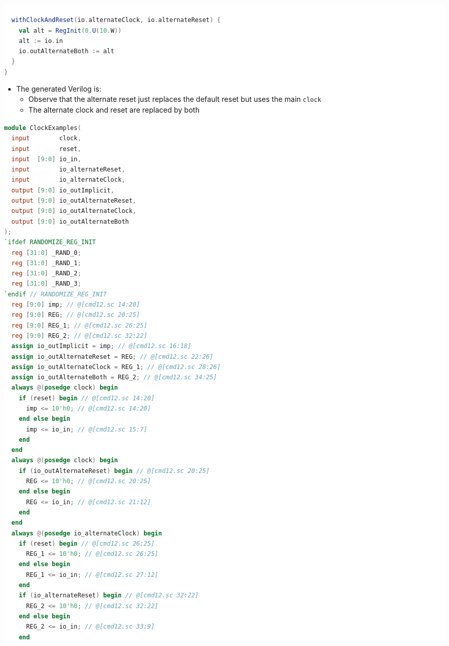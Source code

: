 ```scala

  withClockAndReset(io.alternateClock, io.alternateReset) {
    val alt = RegInit(0.U(10.W))
    alt := io.in
    io.outAlternateBoth := alt
  }
}
```

- The generated Verilog is:
  - Observe that the alternate reset just replaces the default reset but uses the main `clock`
  - The alternate clock and reset are replaced by both

```verilog
module ClockExamples(
  input        clock,
  input        reset,
  input  [9:0] io_in,
  input        io_alternateReset,
  input        io_alternateClock,
  output [9:0] io_outImplicit,
  output [9:0] io_outAlternateReset,
  output [9:0] io_outAlternateClock,
  output [9:0] io_outAlternateBoth
);
`ifdef RANDOMIZE_REG_INIT
  reg [31:0] _RAND_0;
  reg [31:0] _RAND_1;
  reg [31:0] _RAND_2;
  reg [31:0] _RAND_3;
`endif // RANDOMIZE_REG_INIT
  reg [9:0] imp; // @[cmd12.sc 14:20]
  reg [9:0] REG; // @[cmd12.sc 20:25]
  reg [9:0] REG_1; // @[cmd12.sc 26:25]
  reg [9:0] REG_2; // @[cmd12.sc 32:22]
  assign io_outImplicit = imp; // @[cmd12.sc 16:18]
  assign io_outAlternateReset = REG; // @[cmd12.sc 22:26]
  assign io_outAlternateClock = REG_1; // @[cmd12.sc 28:26]
  assign io_outAlternateBoth = REG_2; // @[cmd12.sc 34:25]
  always @(posedge clock) begin
    if (reset) begin // @[cmd12.sc 14:20]
      imp <= 10'h0; // @[cmd12.sc 14:20]
    end else begin
      imp <= io_in; // @[cmd12.sc 15:7]
    end
  end
  always @(posedge clock) begin
    if (io_outAlternateReset) begin // @[cmd12.sc 20:25]
      REG <= 10'h0; // @[cmd12.sc 20:25]
    end else begin
      REG <= io_in; // @[cmd12.sc 21:12]
    end
  end
  always @(posedge io_alternateClock) begin
    if (reset) begin // @[cmd12.sc 26:25]
      REG_1 <= 10'h0; // @[cmd12.sc 26:25]
    end else begin
      REG_1 <= io_in; // @[cmd12.sc 27:12]
    end
    if (io_alternateReset) begin // @[cmd12.sc 32:22]
      REG_2 <= 10'h0; // @[cmd12.sc 32:22]
    end else begin
      REG_2 <= io_in; // @[cmd12.sc 33:9]
    end
```